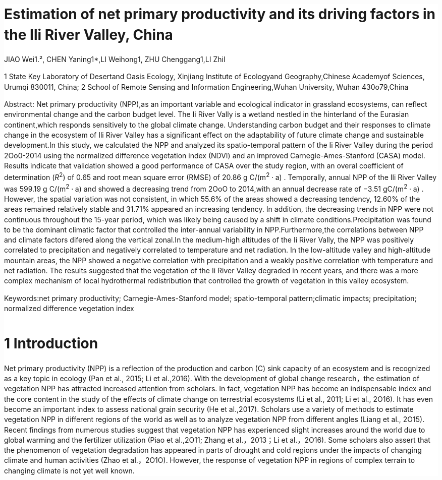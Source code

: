 # Estimation of net primary productivity and its driving factors in the Ili River Valley, China

JIAO Wei1.², CHEN Yaning1\*,LI Weihong1, ZHU Chenggang1,LI Zhil

1 State Key Laboratory of Desertand Oasis Ecology, Xinjiang Institute of Ecologyand Geography,Chinese Academyof Sciences, Urumqi 830011, China; 2 School of Remote Sensing and Information Engineering,Wuhan University, Wuhan 430o79,China

Abstract: Net primary productivity (NPP),as an important variable and ecological indicator in grassland ecosystems, can reflect environmental change and the carbon budget level. The Ii River Vally is a wetland nestled in the hinterland of the Eurasian continent,which responds sensitively to the global climate change. Understanding carbon budget and their responses to climate change in the ecosystem of Ili River Valley has a significant effect on the adaptability of future climate change and sustainable development.In this study, we calculated the NPP and analyzed its spatio-temporal pattern of the Ii River Valley during the period 2Oo0-2014 using the normalized difference vegetation index (NDVI) and an improved Carnegie-Ames-Stanford (CASA) model. Results indicate that validation showed a good performance of CASA over the study region, with an overal coefficient of determination $( R ^ { 2 } )$ of 0.65 and root mean square error (RMSE) of $2 0 . 8 6 ~ \mathrm { g } ~ \mathrm { C } / ( \mathrm { m } ^ { 2 } { \cdot } \mathrm { a } )$ . Temporally, annual NPP of the Ili River Valley was $5 9 9 . 1 9 \mathrm { ~ g ~ C / ( m } ^ { 2 } { \cdot } \mathrm { a } )$ and showed a decreasing trend from 2OoO to 2014,with an annual decrease rate of $- 3 . 5 1 \ \mathrm { g } \mathrm { C } / ( \mathrm { m } ^ { 2 } { \cdot } \mathrm { a } )$ . However, the spatial variation was not consistent, in which $5 5 . 6 \%$ of the areas showed a decreasing tendency, $12 . 6 0 \%$ of the areas remained relatively stable and $3 1 . 7 1 \%$ appeared an increasing tendency. In addition, the decreasing trends in NPP were not continuous throughout the 15-year period, which was likely being caused by a shift in climate conditions.Precipitation was found to be the dominant climatic factor that controlled the inter-annual variability in NPP.Furthermore,the correlations between NPP and climate factors difered along the vertical zonal.In the medium-high altitudes of the Ii River Vally, the NPP was positively correlated to precipitation and negatively correlated to temperature and net radiation. In the low-altitude valley and high-altitude mountain areas, the NPP showed a negative correlation with precipitation and a weakly positive correlation with temperature and net radiation. The results suggested that the vegetation of the Ii River Valley degraded in recent years, and there was a more complex mechanism of local hydrothermal redistribution that controlled the growth of vegetation in this valley ecosystem.

Keywords:net primary productivity; Carnegie-Ames-Stanford model; spatio-temporal pattern;climatic impacts; precipitation; normalized difference vegetation index

# 1 Introduction

Net primary productivity (NPP) is a reflection of the production and carbon (C) sink capacity of an ecosystem and is recognized as a key topic in ecology (Pan et al., 2015; Li et al.,2016). With the development of global change research，the estimation of vegetation NPP has attracted increased attention from scholars. In fact, vegetation NPP has become an indispensable index and the core content in the study of the effects of climate change on terrestrial ecosystems (Li et al., 2011; Li et al., 2O16). It has even become an important index to assess national grain security (He et al.,2017). Scholars use a variety of methods to estimate vegetation NPP in different regions of the world as well as to analyze vegetation NPP from different angles (Liang et al., 2O15). Recent findings from numerous studies suggest that vegetation NPP has experienced slight increases around the world due to global warming and the fertilizer utilization (Piao et al.,2O11; Zhang et al.，2013；Li et al.，2O16). Some scholars also assert that the phenomenon of vegetation degradation has appeared in parts of drought and cold regions under the impacts of changing climate and human activities (Zhao et al.，2O1O). However, the response of vegetation NPP in regions of complex terrain to changing climate is not yet well known.
